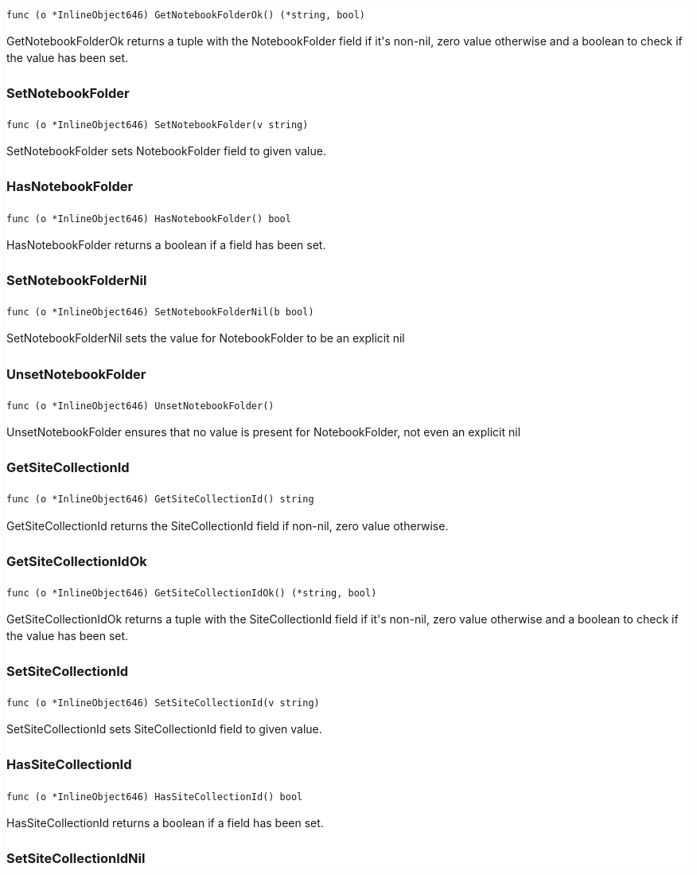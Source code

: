 `func (o *InlineObject646) GetNotebookFolderOk() (*string, bool)`

GetNotebookFolderOk returns a tuple with the NotebookFolder field if it's non-nil, zero value otherwise
and a boolean to check if the value has been set.

### SetNotebookFolder

`func (o *InlineObject646) SetNotebookFolder(v string)`

SetNotebookFolder sets NotebookFolder field to given value.

### HasNotebookFolder

`func (o *InlineObject646) HasNotebookFolder() bool`

HasNotebookFolder returns a boolean if a field has been set.

### SetNotebookFolderNil

`func (o *InlineObject646) SetNotebookFolderNil(b bool)`

 SetNotebookFolderNil sets the value for NotebookFolder to be an explicit nil

### UnsetNotebookFolder
`func (o *InlineObject646) UnsetNotebookFolder()`

UnsetNotebookFolder ensures that no value is present for NotebookFolder, not even an explicit nil
### GetSiteCollectionId

`func (o *InlineObject646) GetSiteCollectionId() string`

GetSiteCollectionId returns the SiteCollectionId field if non-nil, zero value otherwise.

### GetSiteCollectionIdOk

`func (o *InlineObject646) GetSiteCollectionIdOk() (*string, bool)`

GetSiteCollectionIdOk returns a tuple with the SiteCollectionId field if it's non-nil, zero value otherwise
and a boolean to check if the value has been set.

### SetSiteCollectionId

`func (o *InlineObject646) SetSiteCollectionId(v string)`

SetSiteCollectionId sets SiteCollectionId field to given value.

### HasSiteCollectionId

`func (o *InlineObject646) HasSiteCollectionId() bool`

HasSiteCollectionId returns a boolean if a field has been set.

### SetSiteCollectionIdNil
